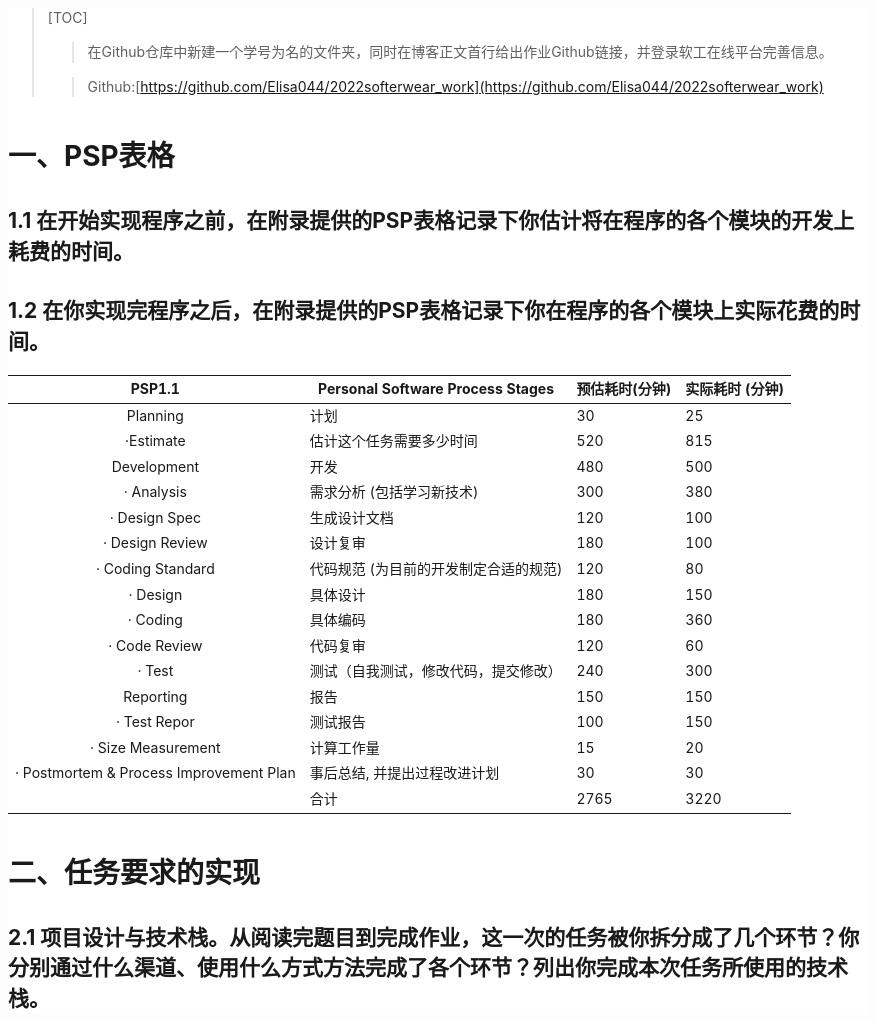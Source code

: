 >[TOC]
>
>> 在Github仓库中新建一个学号为名的文件夹，同时在博客正文首行给出作业Github链接，并登录软工在线平台完善信息。
>
>> Github:[https://github.com/Elisa044/2022softerwear_work](https://github.com/Elisa044/2022softerwear_work)

# 一、PSP表格

## 1.1 在开始实现程序之前，在附录提供的PSP表格记录下你估计将在程序的各个模块的开发上耗费的时间。

## 1.2 在你实现完程序之后，在附录提供的PSP表格记录下你在程序的各个模块上实际花费的时间。


|**PSP1.1**|**Personal Software** **Process Stages**|预估耗时(分钟)|实际耗时 (分钟)|
|:-:|--|--|--|
|Planning|计划|30|25|
|·Estimate| 估计这个任务需要多少时间 | 520 |815|
|Development|开发|  480|500|
| · Analysis| 需求分析 (包括学习新技术) |  300|380|
|· Design Spec|生成设计文档|120|100|
|· Design Review| 设计复审 |180|100|
|· Coding Standard|代码规范 (为目前的开发制定合适的规范)|120|80|
|· Design |具体设计 | 180|150|
|· Coding|具体编码| 180|360|
|· Code Review| 代码复审 |  120|60|
|· Test|测试（自我测试，修改代码，提交修改）|240|300|
|Reporting |报告 |  150|150|
|· Test Repor|测试报告|100|150|
|· Size Measurement| 计算工作量 |  15|20|
|· Postmortem & Process Improvement Plan|事后总结, 并提出过程改进计划|30|30|
|        |合计 | 2765 |3220|



# 二、任务要求的实现
## 2.1 项目设计与技术栈。从阅读完题目到完成作业，这一次的任务被你拆分成了几个环节？你分别通过什么渠道、使用什么方式方法完成了各个环节？列出你完成本次任务所使用的技术栈。
